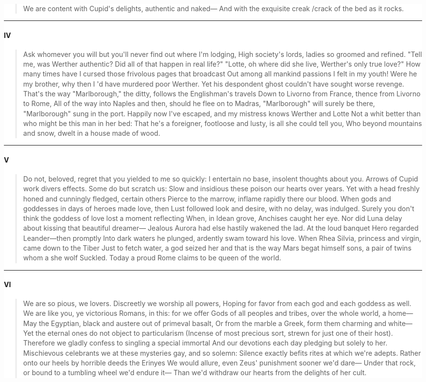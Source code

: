 > We are content with Cupid's delights, authentic and naked—
>   And with the exquisite creak /crack of the bed as it rocks.
---

#### IV

> Ask whomever you will but you'll never find out where I'm lodging,
>   High society's lords, ladies so groomed and refined.
> "Tell me, was Werther authentic? Did all of that happen in real life?"
>   "Lotte, oh where did she live, Werther's only true love?"
> How many times have I cursed those frivolous pages that broadcast
>   Out among all mankind passions I felt in my youth!
> Were he my brother, why then I 'd have murdered poor Werther.
>   Yet his despondent ghost couldn't have sought worse revenge.
> That's the way "Marlborough," the ditty, follows the Englishman's travels
>   Down to Livorno from France, thence from Livorno to Rome,
> All of the way into Naples and then, should he flee on to Madras,
>   "Marlborough" will surely be there, "Marlborough" sung in the port.
> Happily now I've escaped, and my mistress knows Werther and Lotte
>   Not a whit better than who might be this man in her bed:
> That he's a foreigner, footloose and lusty, is all she could tell you,
>   Who beyond mountains and snow, dwelt in a house made of wood.
---

#### V

> Do not, beloved, regret that you yielded to me so quickly:
>   I entertain no base, insolent thoughts about you.
> Arrows of Cupid work divers effects. Some do but scratch us:
>   Slow and insidious these poison our hearts over years.
> Yet with a head freshly honed and cunningly fledged, certain others
>   Pierce to the marrow, inflame rapidly there our blood.
> When gods and goddesses in days of heroes made love, then
>   Lust followed look and desire, with no delay, was indulged.
> Surely you don't think the goddess of love lost a moment reflecting
>   When, in Idean grove, Anchises caught her eye.
> Nor did Luna delay about kissing that beautiful dreamer—
>   Jealous Aurora had else hastily wakened the lad.
> At the loud banquet Hero regarded Leander—then promptly
>   Into dark waters he plunged, ardently swam toward his love.
> When Rhea Silvia, princess and virgin, came down to the Tiber
>   Just to fetch water, a god seized her and that is the way
> Mars begat himself sons, a pair of twins whom a she wolf
>   Suckled. Today a proud Rome claims to be queen of the world.
---

#### VI

> We are so pious, we lovers. Discreetly we worship all powers,
>   Hoping for favor from each god and each goddess as well.
> We are like you, ye victorious Romans, in this:  for we offer
>   Gods of all peoples and tribes, over the whole world, a home—
> May the Egyptian, black and austere out of primeval basalt,
>   Or from the marble a Greek, form them charming and white—
> Yet the eternal ones do not object to particularism
>   (Incense of most precious sort, strewn for just one of their host).
> Therefore we gladly confess to singling a special immortal
>   And our devotions each day pledging but solely to her.
> Mischievous celebrants we at these mysteries gay, and so solemn:
>   Silence exactly befits rites at which we're adepts.
> Rather onto our heels by horrible deeds the Erinyes
>   We would allure, even Zeus' punishment sooner we'd dare—
> Under that rock, or bound to a tumbling wheel we'd endure it—
>   Than we'd withdraw our hearts from the delights of her cult.